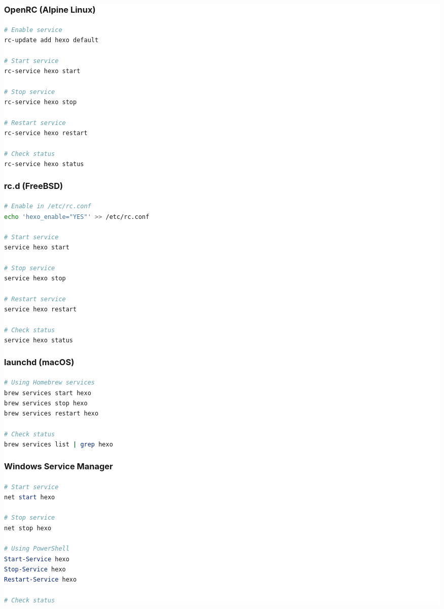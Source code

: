 ### OpenRC (Alpine Linux)

```bash
# Enable service
rc-update add hexo default

# Start service
rc-service hexo start

# Stop service
rc-service hexo stop

# Restart service
rc-service hexo restart

# Check status
rc-service hexo status
```

### rc.d (FreeBSD)

```bash
# Enable in /etc/rc.conf
echo 'hexo_enable="YES"' >> /etc/rc.conf

# Start service
service hexo start

# Stop service
service hexo stop

# Restart service
service hexo restart

# Check status
service hexo status
```

### launchd (macOS)

```bash
# Using Homebrew services
brew services start hexo
brew services stop hexo
brew services restart hexo

# Check status
brew services list | grep hexo
```

### Windows Service Manager

```powershell
# Start service
net start hexo

# Stop service
net stop hexo

# Using PowerShell
Start-Service hexo
Stop-Service hexo
Restart-Service hexo

# Check status
```